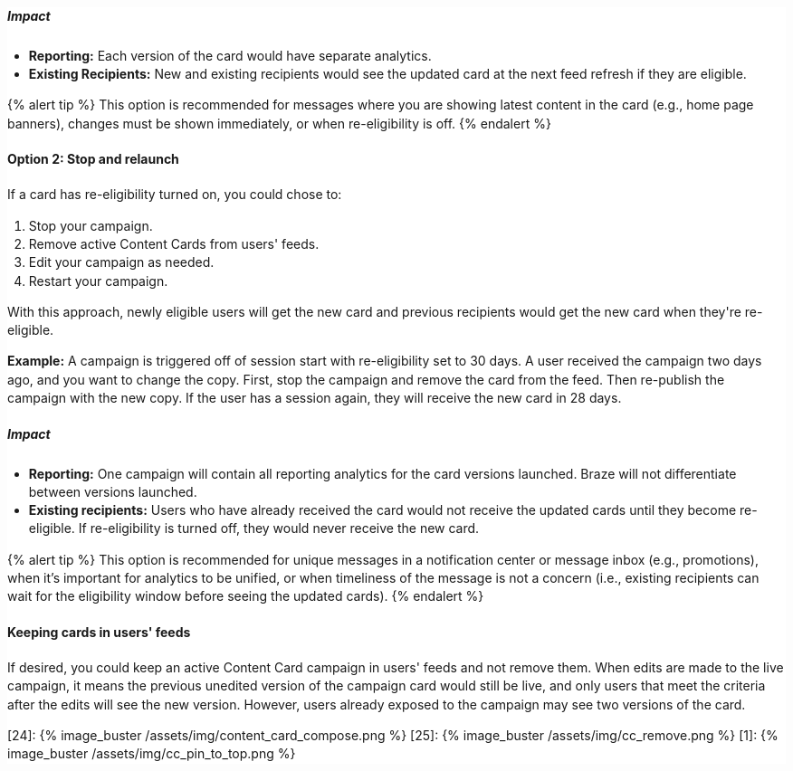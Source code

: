 ##### Impact

* **Reporting:** Each version of the card would have separate analytics.
* **Existing Recipients:** New and existing recipients would see the updated card at the next feed refresh if they are eligible.

{% alert tip %}
This option is recommended for messages where you are showing latest content in the card (e.g., home page banners), changes must be shown immediately, or when re-eligibility is off.
{% endalert %}

#### Option 2: Stop and relaunch

If a card has re-eligibility turned on, you could chose to:

1. Stop your campaign.
2. Remove active Content Cards from users' feeds.
3. Edit your campaign as needed.
4. Restart your campaign.

With this approach, newly eligible users will get the new card and previous recipients would get the new card when they're re-eligible.

**Example:** A campaign is triggered off of session start with re-eligibility set to 30 days. A user received the campaign two days ago, and you want to change the copy. First, stop the campaign and remove the card from the feed. Then re-publish the campaign with the new copy. If the user has a session again, they will receive the new card in 28 days.

##### Impact

* **Reporting:** One campaign will contain all reporting analytics for the card versions launched. Braze will not differentiate between versions launched.
* **Existing recipients:** Users who have already received the card would not receive the updated cards until they become re-eligible. If re-eligibility is turned off, they would never receive the new card.

{% alert tip %}
This option is recommended for unique messages in a notification center or message inbox (e.g., promotions), when it’s important for analytics to be unified, or when timeliness of the message is not a concern (i.e., existing recipients can wait for the eligibility window before seeing the updated cards).
{% endalert %}

#### Keeping cards in users' feeds

If desired, you could keep an active Content Card campaign in users' feeds and not remove them. When edits are made to the live campaign, it means the previous unedited version of the campaign card would still be live, and only users that meet the criteria after the edits will see the new version. However, users already exposed to the campaign may see two versions of the card.

[18]: {{site.baseurl}}/developer_guide/platform_integration_guides/android/advanced_use_cases/localization/#languages-supported
[19]: {{site.baseurl}}/user_guide/personalization_and_dynamic_content/key_value_pairs/
[24]: {% image_buster /assets/img/content_card_compose.png %}
[25]: {% image_buster /assets/img/cc_remove.png %}
[1]: {% image_buster /assets/img/cc_pin_to_top.png %}
